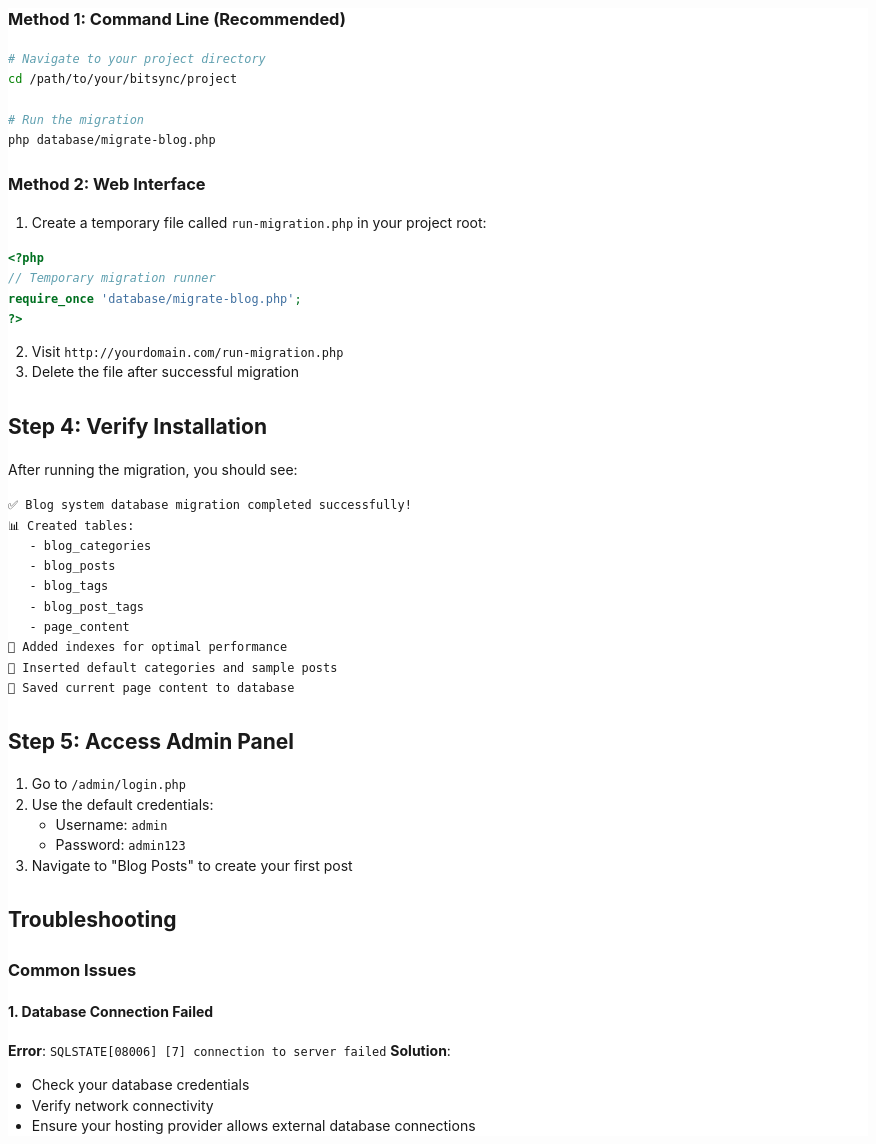 ### Method 1: Command Line (Recommended)
```bash
# Navigate to your project directory
cd /path/to/your/bitsync/project

# Run the migration
php database/migrate-blog.php
```

### Method 2: Web Interface
1. Create a temporary file called `run-migration.php` in your project root:
```php
<?php
// Temporary migration runner
require_once 'database/migrate-blog.php';
?>
```

2. Visit `http://yourdomain.com/run-migration.php`
3. Delete the file after successful migration

## Step 4: Verify Installation

After running the migration, you should see:
```
✅ Blog system database migration completed successfully!
📊 Created tables:
   - blog_categories
   - blog_posts
   - blog_tags
   - blog_post_tags
   - page_content
🔧 Added indexes for optimal performance
📝 Inserted default categories and sample posts
💾 Saved current page content to database
```

## Step 5: Access Admin Panel

1. Go to `/admin/login.php`
2. Use the default credentials:
   - Username: `admin`
   - Password: `admin123`
3. Navigate to "Blog Posts" to create your first post

## Troubleshooting

### Common Issues

#### 1. Database Connection Failed
**Error**: `SQLSTATE[08006] [7] connection to server failed`
**Solution**:
- Check your database credentials
- Verify network connectivity
- Ensure your hosting provider allows external database connections
